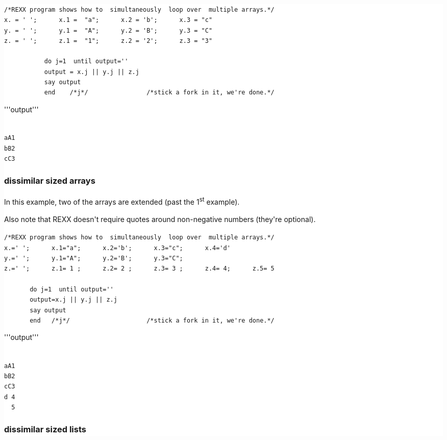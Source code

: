 ```rexx
/*REXX program shows how to  simultaneously  loop over  multiple arrays.*/
x. = ' ';      x.1 =  "a";      x.2 = 'b';      x.3 = "c"
y. = ' ';      y.1 =  "A";      y.2 = 'B';      y.3 = "C"
z. = ' ';      z.1 =  "1";      z.2 = '2';      z.3 = "3"

           do j=1  until output=''
           output = x.j || y.j || z.j
           say output
           end    /*j*/                /*stick a fork in it, we're done.*/
```

'''output'''

```txt

aA1
bB2
cC3

```



### dissimilar sized arrays

In this example, two of the arrays are extended (past the 1<sup>st</sup> example).

Also note that REXX doesn't require quotes around non-negative numbers  (they're optional).

```rexx
/*REXX program shows how to  simultaneously  loop over  multiple arrays.*/
x.=' ';      x.1="a";      x.2='b';      x.3="c";      x.4='d'
y.=' ';      y.1="A";      y.2='B';      y.3="C";
z.=' ';      z.1= 1 ;      z.2= 2 ;      z.3= 3 ;      z.4= 4;      z.5= 5

       do j=1  until output=''
       output=x.j || y.j || z.j
       say output
       end   /*j*/                     /*stick a fork in it, we're done.*/
```

'''output'''

```txt

aA1
bB2
cC3
d 4
  5

```



### dissimilar sized lists
